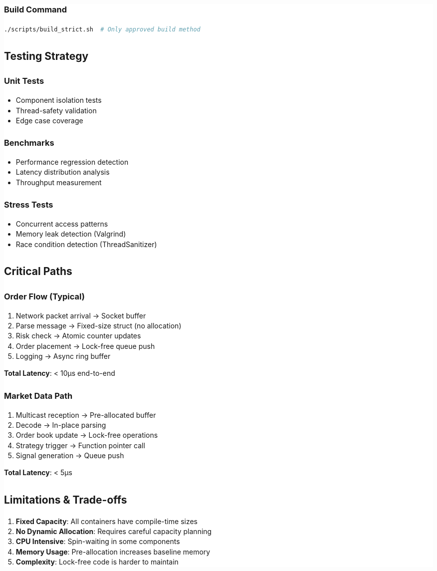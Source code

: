### Build Command
```bash
./scripts/build_strict.sh  # Only approved build method
```

## Testing Strategy

### Unit Tests
- Component isolation tests
- Thread-safety validation
- Edge case coverage

### Benchmarks
- Performance regression detection
- Latency distribution analysis
- Throughput measurement

### Stress Tests
- Concurrent access patterns
- Memory leak detection (Valgrind)
- Race condition detection (ThreadSanitizer)

## Critical Paths

### Order Flow (Typical)
1. Network packet arrival → Socket buffer
2. Parse message → Fixed-size struct (no allocation)
3. Risk check → Atomic counter updates
4. Order placement → Lock-free queue push
5. Logging → Async ring buffer

**Total Latency**: < 10μs end-to-end

### Market Data Path
1. Multicast reception → Pre-allocated buffer
2. Decode → In-place parsing
3. Order book update → Lock-free operations
4. Strategy trigger → Function pointer call
5. Signal generation → Queue push

**Total Latency**: < 5μs

## Limitations & Trade-offs

1. **Fixed Capacity**: All containers have compile-time sizes
2. **No Dynamic Allocation**: Requires careful capacity planning
3. **CPU Intensive**: Spin-waiting in some components
4. **Memory Usage**: Pre-allocation increases baseline memory
5. **Complexity**: Lock-free code is harder to maintain
